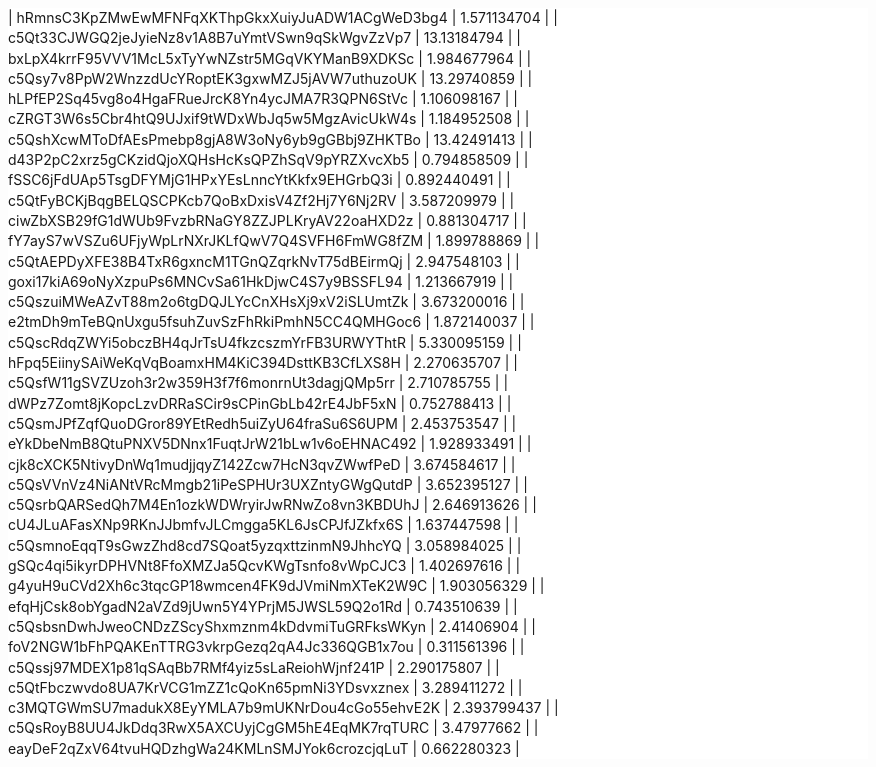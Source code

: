 | hRmnsC3KpZMwEwMFNFqXKThpGkxXuiyJuADW1ACgWeD3bg4  | 1.571134704 |
| c5Qt33CJWGQ2jeJyieNz8v1A8B7uYmtVSwn9qSkWgvZzVp7  | 13.13184794 |
| bxLpX4krrF95VVV1McL5xTyYwNZstr5MGqVKYManB9XDKSc  | 1.984677964 |
| c5Qsy7v8PpW2WnzzdUcYRoptEK3gxwMZJ5jAVW7uthuzoUK  | 13.29740859 |
| hLPfEP2Sq45vg8o4HgaFRueJrcK8Yn4ycJMA7R3QPN6StVc  | 1.106098167 |
| cZRGT3W6s5Cbr4htQ9UJxif9tWDxWbJq5w5MgzAvicUkW4s  | 1.184952508 |
| c5QshXcwMToDfAEsPmebp8gjA8W3oNy6yb9gGBbj9ZHKTBo  | 13.42491413 |
| d43P2pC2xrz5gCKzidQjoXQHsHcKsQPZhSqV9pYRZXvcXb5  | 0.794858509 |
| fSSC6jFdUAp5TsgDFYMjG1HPxYEsLnncYtKkfx9EHGrbQ3i  | 0.892440491 |
| c5QtFyBCKjBqgBELQSCPKcb7QoBxDxisV4Zf2Hj7Y6Nj2RV  | 3.587209979 |
| ciwZbXSB29fG1dWUb9FvzbRNaGY8ZZJPLKryAV22oaHXD2z  | 0.881304717 |
| fY7ayS7wVSZu6UFjyWpLrNXrJKLfQwV7Q4SVFH6FmWG8fZM  | 1.899788869 |
| c5QtAEPDyXFE38B4TxR6gxncM1TGnQZqrkNvT75dBEirmQj  | 2.947548103 |
| goxi17kiA69oNyXzpuPs6MNCvSa61HkDjwC4S7y9BSSFL94  | 1.213667919 |
| c5QszuiMWeAZvT88m2o6tgDQJLYcCnXHsXj9xV2iSLUmtZk  | 3.673200016 |
| e2tmDh9mTeBQnUxgu5fsuhZuvSzFhRkiPmhN5CC4QMHGoc6  | 1.872140037 |
| c5QscRdqZWYi5obczBH4qJrTsU4fkzcszmYrFB3URWYThtR  | 5.330095159 |
| hFpq5EiinySAiWeKqVqBoamxHM4KiC394DsttKB3CfLXS8H  | 2.270635707 |
| c5QsfW11gSVZUzoh3r2w359H3f7f6monrnUt3dagjQMp5rr  | 2.710785755 |
| dWPz7Zomt8jKopcLzvDRRaSCir9sCPinGbLb42rE4JbF5xN  | 0.752788413 |
| c5QsmJPfZqfQuoDGror89YEtRedh5uiZyU64fraSu6S6UPM  | 2.453753547 |
| eYkDbeNmB8QtuPNXV5DNnx1FuqtJrW21bLw1v6oEHNAC492  | 1.928933491 |
| cjk8cXCK5NtivyDnWq1mudjjqyZ142Zcw7HcN3qvZWwfPeD  | 3.674584617 |
| c5QsVVnVz4NiANtVRcMmgb21iPeSPHUr3UXZntyGWgQutdP  | 3.652395127 |
| c5QsrbQARSedQh7M4En1ozkWDWryirJwRNwZo8vn3KBDUhJ  | 2.646913626 |
| cU4JLuAFasXNp9RKnJJbmfvJLCmgga5KL6JsCPJfJZkfx6S  | 1.637447598 |
| c5QsmnoEqqT9sGwzZhd8cd7SQoat5yzqxttzinmN9JhhcYQ  | 3.058984025 |
| gSQc4qi5ikyrDPHVNt8FfoXMZJa5QcvKWgTsnfo8vWpCJC3  | 1.402697616 |
| g4yuH9uCVd2Xh6c3tqcGP18wmcen4FK9dJVmiNmXTeK2W9C  | 1.903056329 |
| efqHjCsk8obYgadN2aVZd9jUwn5Y4YPrjM5JWSL59Q2o1Rd  | 0.743510639 |
| c5QsbsnDwhJweoCNDzZScyShxmznm4kDdvmiTuGRFksWKyn  | 2.41406904  |
| foV2NGW1bFhPQAKEnTTRG3vkrpGezq2qA4Jc336QGB1x7ou  | 0.311561396 |
| c5Qssj97MDEX1p81qSAqBb7RMf4yiz5sLaReiohWjnf241P  | 2.290175807 |
| c5QtFbczwvdo8UA7KrVCG1mZZ1cQoKn65pmNi3YDsvxznex  | 3.289411272 |
| c3MQTGWmSU7madukX8EyYMLA7b9mUKNrDou4cGo55ehvE2K  | 2.393799437 |
| c5QsRoyB8UU4JkDdq3RwX5AXCUyjCgGM5hE4EqMK7rqTURC  | 3.47977662  |
| eayDeF2qZxV64tvuHQDzhgWa24KMLnSMJYok6crozcjqLuT  | 0.662280323 |